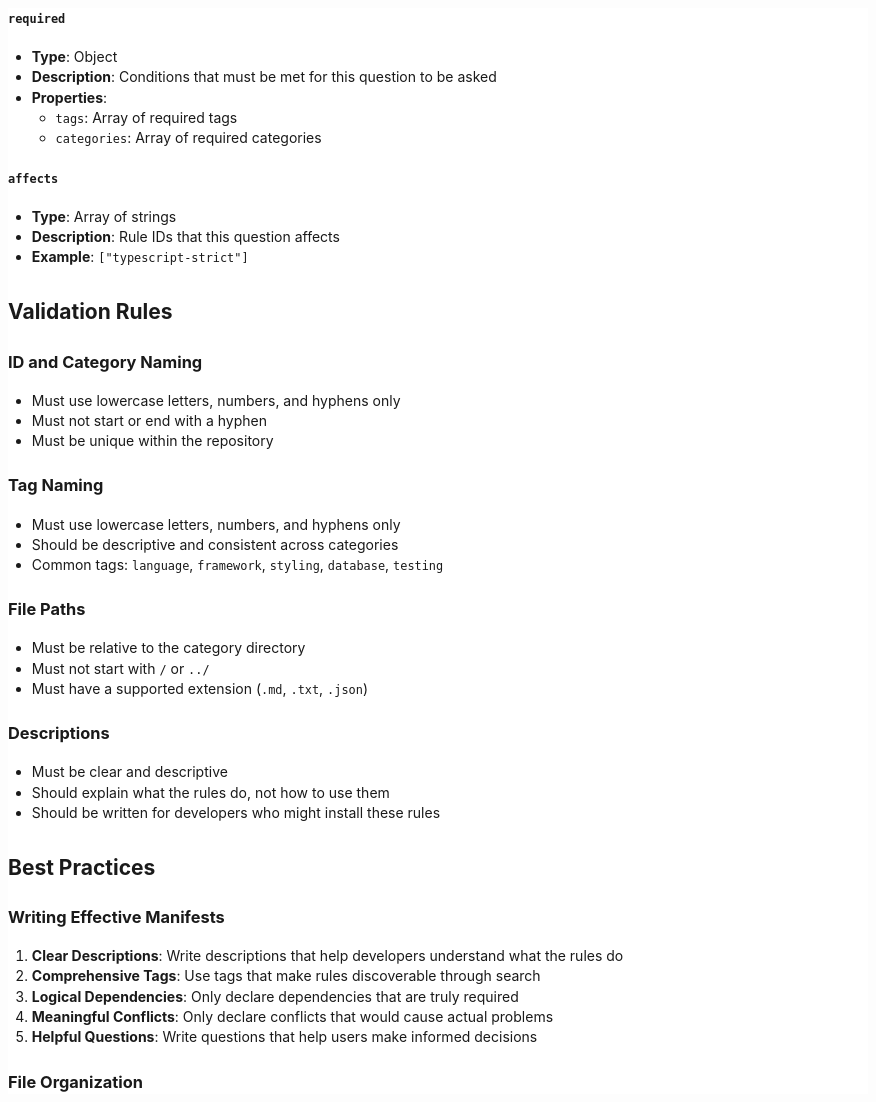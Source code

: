 #### `required`

- **Type**: Object
- **Description**: Conditions that must be met for this question to be asked
- **Properties**:
  - `tags`: Array of required tags
  - `categories`: Array of required categories

#### `affects`

- **Type**: Array of strings
- **Description**: Rule IDs that this question affects
- **Example**: `["typescript-strict"]`

## Validation Rules

### ID and Category Naming

- Must use lowercase letters, numbers, and hyphens only
- Must not start or end with a hyphen
- Must be unique within the repository

### Tag Naming

- Must use lowercase letters, numbers, and hyphens only
- Should be descriptive and consistent across categories
- Common tags: `language`, `framework`, `styling`, `database`, `testing`

### File Paths

- Must be relative to the category directory
- Must not start with `/` or `../`
- Must have a supported extension (`.md`, `.txt`, `.json`)

### Descriptions

- Must be clear and descriptive
- Should explain what the rules do, not how to use them
- Should be written for developers who might install these rules

## Best Practices

### Writing Effective Manifests

1. **Clear Descriptions**: Write descriptions that help developers understand what the rules do
2. **Comprehensive Tags**: Use tags that make rules discoverable through search
3. **Logical Dependencies**: Only declare dependencies that are truly required
4. **Meaningful Conflicts**: Only declare conflicts that would cause actual problems
5. **Helpful Questions**: Write questions that help users make informed decisions

### File Organization
